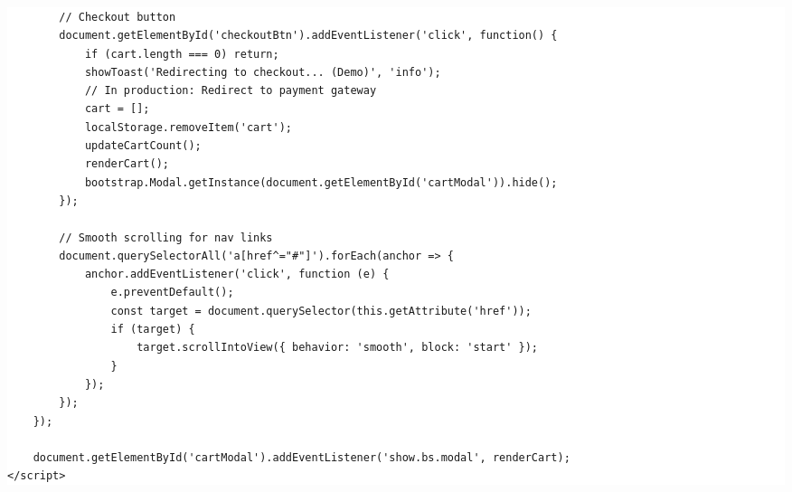             // Checkout button
            document.getElementById('checkoutBtn').addEventListener('click', function() {
                if (cart.length === 0) return;
                showToast('Redirecting to checkout... (Demo)', 'info');
                // In production: Redirect to payment gateway
                cart = [];
                localStorage.removeItem('cart');
                updateCartCount();
                renderCart();
                bootstrap.Modal.getInstance(document.getElementById('cartModal')).hide();
            });

            // Smooth scrolling for nav links
            document.querySelectorAll('a[href^="#"]').forEach(anchor => {
                anchor.addEventListener('click', function (e) {
                    e.preventDefault();
                    const target = document.querySelector(this.getAttribute('href'));
                    if (target) {
                        target.scrollIntoView({ behavior: 'smooth', block: 'start' });
                    }
                });
            });
        });

        document.getElementById('cartModal').addEventListener('show.bs.modal', renderCart);
    </script>
</body>
</html>
